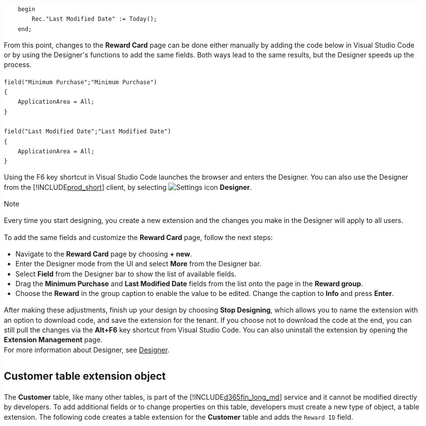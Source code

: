 ```AL
    begin
        Rec."Last Modified Date" := Today();
    end;
```

From this point, changes to the **Reward Card** page can be done either manually by adding the code below in Visual Studio Code or by using the Designer's functions to add the same fields. Both ways lead to the same results, but the Designer speeds up the process. 


```AL
field("Minimum Purchase";"Minimum Purchase")
{
    ApplicationArea = All;
}

field("Last Modified Date";"Last Modified Date")
{
    ApplicationArea = All;
}

```

Using the F6 key shortcut in Visual Studio Code launches the browser and enters the Designer. You can also use the Designer from the [!INCLUDE[prod_short](includes/prod_short.md)] client, by selecting ![Settings icon](media/settings_icon_small.png) **Designer**.

> [!NOTE]  
> Every time you start designing, you create a new extension and the changes you make in the Designer will apply to all users.

To add the same fields and customize the **Reward Card** page, follow the next steps:

- Navigate to the **Reward Card** page by choosing **+ new**.  
- Enter the Designer mode from the UI and select **More** from the Designer bar. 
- Select **Field** from the Designer bar to show the list of available fields. 
- Drag the **Minimum Purchase** and **Last Modified Date** fields from the list onto the page in the **Reward group**. 
- Choose the **Reward** in the group caption to enable the value to be edited. Change the caption to **Info** and press **Enter**.

After making these adjustments, finish up your design by choosing **Stop Designing**, which allows you to name the extension with an option to download code, and save the extension for the tenant. If you choose not to download the code at the end, you can still pull the changes via the **Alt+F6** key shortcut from Visual Studio Code. You can also uninstall the extension by opening the **Extension Management** page.  
For more information about Designer, see [Designer](devenv-inclient-designer.md).  

## Customer table extension object

The **Customer** table, like many other tables, is part of the [!INCLUDE[d365fin_long_md](includes/d365fin_long_md.md)] service and it cannot be modified directly by developers. To add additional fields or to change properties on this table, developers must create a new type of object, a table extension.
The following code creates a table extension for the **Customer** table and adds the `Reward ID` field. 
